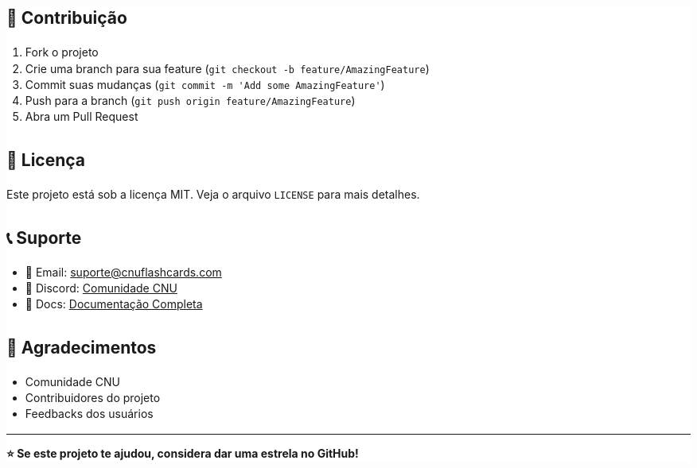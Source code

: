 ## 🤝 Contribuição

1. Fork o projeto
2. Crie uma branch para sua feature (`git checkout -b feature/AmazingFeature`)
3. Commit suas mudanças (`git commit -m 'Add some AmazingFeature'`)
4. Push para a branch (`git push origin feature/AmazingFeature`)
5. Abra um Pull Request

## 📝 Licença

Este projeto está sob a licença MIT. Veja o arquivo `LICENSE` para mais detalhes.

## 📞 Suporte

- 📧 Email: suporte@cnuflashcards.com
- 💬 Discord: [Comunidade CNU](https://discord.gg/cnu)
- 📖 Docs: [Documentação Completa](https://docs.cnuflashcards.com)

## 🎉 Agradecimentos

- Comunidade CNU
- Contribuidores do projeto
- Feedbacks dos usuários

---

**⭐ Se este projeto te ajudou, considera dar uma estrela no GitHub!**